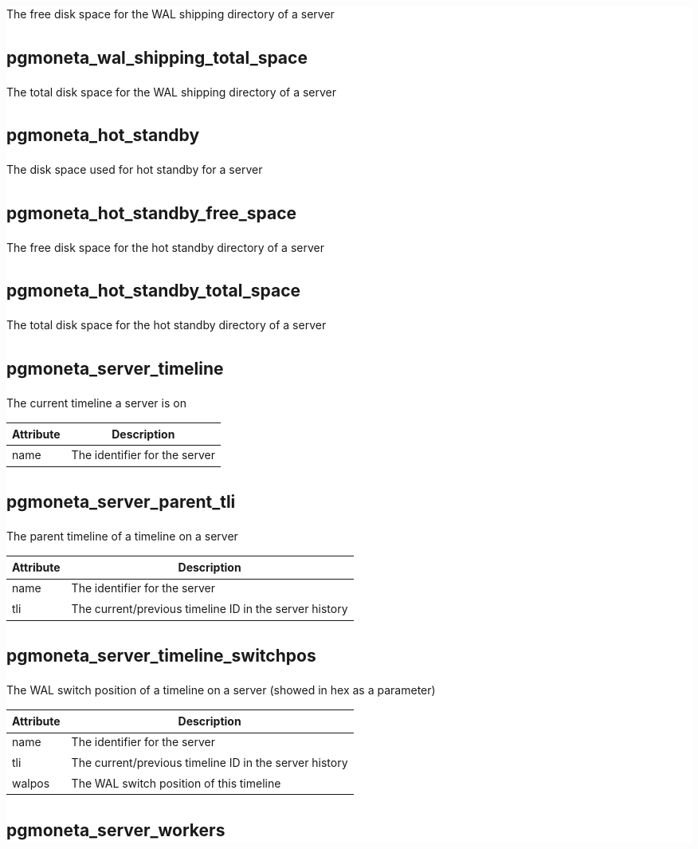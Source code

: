 The free disk space for the WAL shipping directory of a server

## pgmoneta_wal_shipping_total_space

The total disk space for the WAL shipping directory of a server

## pgmoneta_hot_standby

The disk space used for hot standby for a server

## pgmoneta_hot_standby_free_space

The free disk space for the hot standby directory of a server

## pgmoneta_hot_standby_total_space

The total disk space for the hot standby directory of a server

## pgmoneta_server_timeline

The current timeline a server is on

| Attribute | Description |
|-----------|------------------------------------|
|name 	    |The identifier for the server       |

## pgmoneta_server_parent_tli

The parent timeline of a timeline on a server

| Attribute | Description |
|-----------|------------------------------------|
|name 	    |The identifier for the server       |
|tli 	    |The current/previous timeline ID in the server history|

## pgmoneta_server_timeline_switchpos

The WAL switch position of a timeline on a server (showed in hex as a parameter)

| Attribute | Description |
|-----------|------------------------------------|
|name 	    |The identifier for the server       |
|tli  	    |The current/previous timeline ID in the server history|
|walpos 	|The WAL switch position of this timeline |

## pgmoneta_server_workers

